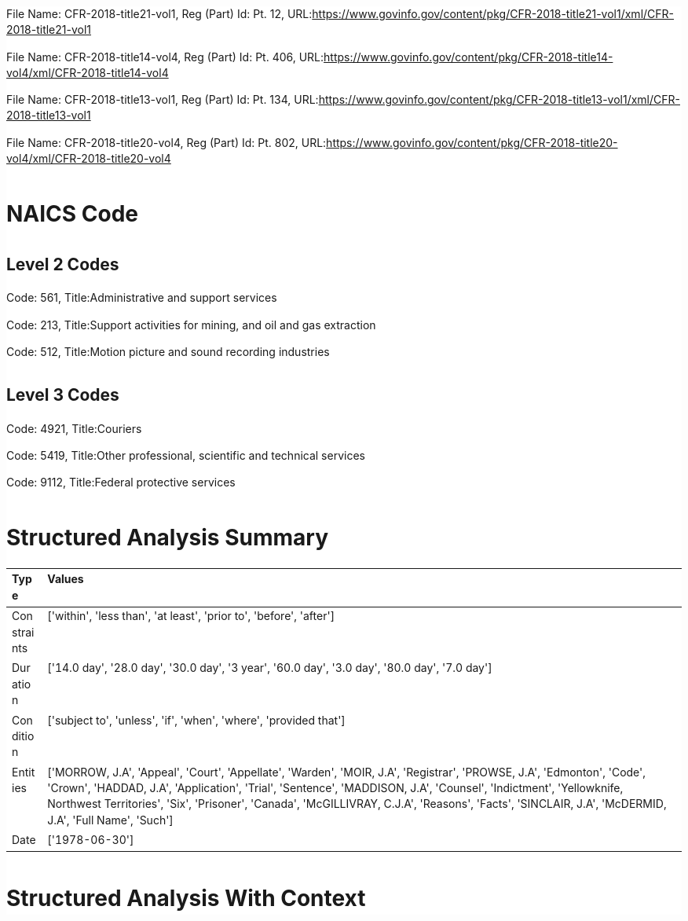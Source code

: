 File Name: CFR-2018-title21-vol1, Reg (Part) Id: Pt. 12, URL:https://www.govinfo.gov/content/pkg/CFR-2018-title21-vol1/xml/CFR-2018-title21-vol1

File Name: CFR-2018-title14-vol4, Reg (Part) Id: Pt. 406, URL:https://www.govinfo.gov/content/pkg/CFR-2018-title14-vol4/xml/CFR-2018-title14-vol4

File Name: CFR-2018-title13-vol1, Reg (Part) Id: Pt. 134, URL:https://www.govinfo.gov/content/pkg/CFR-2018-title13-vol1/xml/CFR-2018-title13-vol1

File Name: CFR-2018-title20-vol4, Reg (Part) Id: Pt. 802, URL:https://www.govinfo.gov/content/pkg/CFR-2018-title20-vol4/xml/CFR-2018-title20-vol4




# NAICS Code
## Level 2 Codes
Code: 561, Title:Administrative and support services

Code: 213, Title:Support activities for mining, and oil and gas extraction

Code: 512, Title:Motion picture and sound recording industries




## Level 3 Codes
Code: 4921, Title:Couriers

Code: 5419, Title:Other professional, scientific and technical services

Code: 9112, Title:Federal protective services







# Structured Analysis Summary
| Type        | Values                                                                                                                                                                                                                                                                                                                                                                                           |
|:------------|:-------------------------------------------------------------------------------------------------------------------------------------------------------------------------------------------------------------------------------------------------------------------------------------------------------------------------------------------------------------------------------------------------|
| Constraints | ['within', 'less than', 'at least', 'prior to', 'before', 'after']                                                                                                                                                                                                                                                                                                                               |
| Duration    | ['14.0 day', '28.0 day', '30.0 day', '3 year', '60.0 day', '3.0 day', '80.0 day', '7.0 day']                                                                                                                                                                                                                                                                                                     |
| Condition   | ['subject to', 'unless', 'if', 'when', 'where', 'provided that']                                                                                                                                                                                                                                                                                                                                 |
| Entities    | ['MORROW, J.A', 'Appeal', 'Court', 'Appellate', 'Warden', 'MOIR, J.A', 'Registrar', 'PROWSE, J.A', 'Edmonton', 'Code', 'Crown', 'HADDAD, J.A', 'Application', 'Trial', 'Sentence', 'MADDISON, J.A', 'Counsel', 'Indictment', 'Yellowknife, Northwest Territories', 'Six', 'Prisoner', 'Canada', 'McGILLIVRAY, C.J.A', 'Reasons', 'Facts', 'SINCLAIR, J.A', 'McDERMID, J.A', 'Full Name', 'Such'] |
| Date        | ['1978-06-30']                                                                                                                                                                                                                                                                                                                                                                                   |


# Structured Analysis With Context
 
